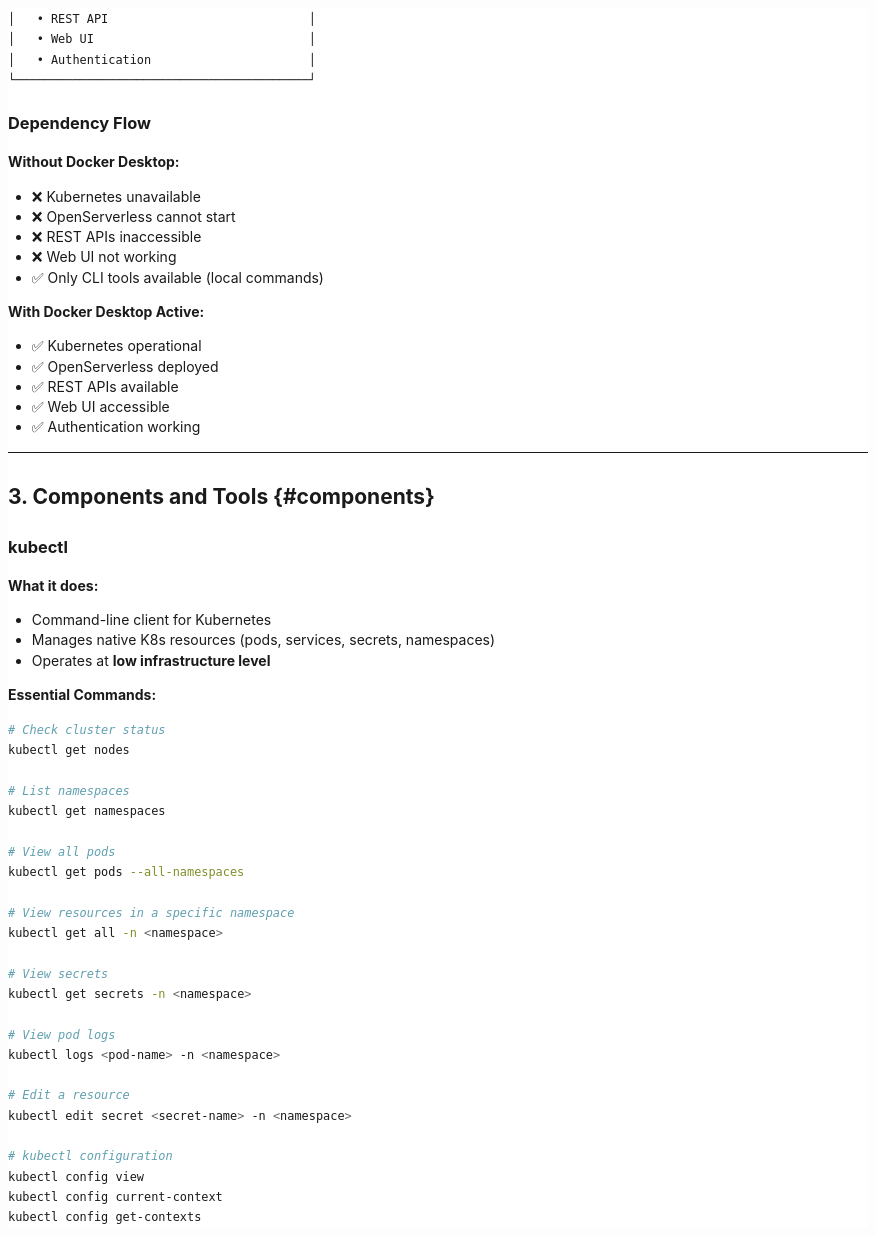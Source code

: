 ```
│   • REST API                            │
│   • Web UI                              │
│   • Authentication                      │
└─────────────────────────────────────────┘
```

### Dependency Flow

**Without Docker Desktop:**
- ❌ Kubernetes unavailable
- ❌ OpenServerless cannot start
- ❌ REST APIs inaccessible
- ❌ Web UI not working
- ✅ Only CLI tools available (local commands)

**With Docker Desktop Active:**
- ✅ Kubernetes operational
- ✅ OpenServerless deployed
- ✅ REST APIs available
- ✅ Web UI accessible
- ✅ Authentication working

---

## 3. Components and Tools {#components}

### kubectl

**What it does:**
- Command-line client for Kubernetes
- Manages native K8s resources (pods, services, secrets, namespaces)
- Operates at **low infrastructure level**

**Essential Commands:**

```bash
# Check cluster status
kubectl get nodes

# List namespaces
kubectl get namespaces

# View all pods
kubectl get pods --all-namespaces

# View resources in a specific namespace
kubectl get all -n <namespace>

# View secrets
kubectl get secrets -n <namespace>

# View pod logs
kubectl logs <pod-name> -n <namespace>

# Edit a resource
kubectl edit secret <secret-name> -n <namespace>

# kubectl configuration
kubectl config view
kubectl config current-context
kubectl config get-contexts
```
